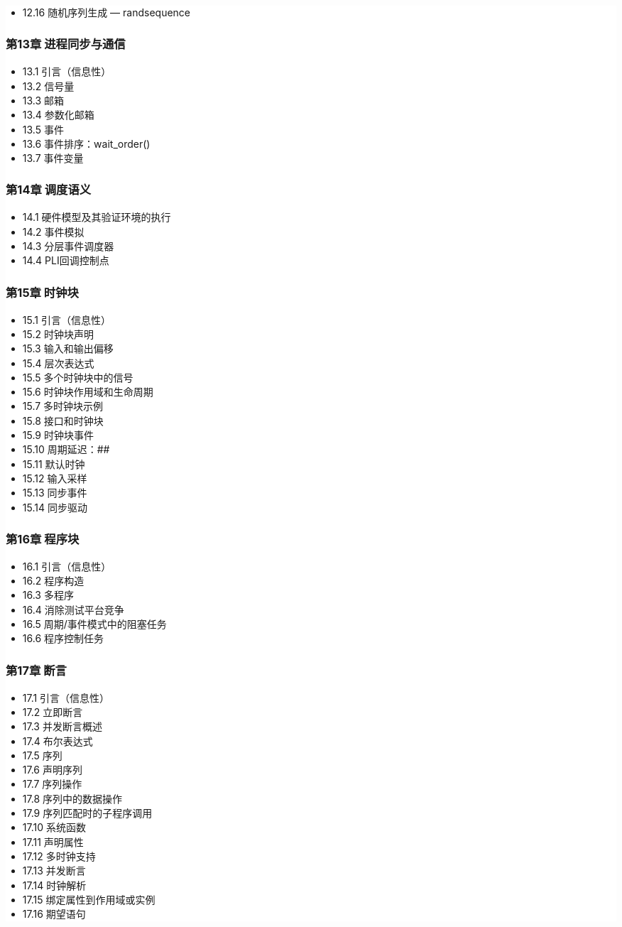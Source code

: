 - 12.16 随机序列生成 — randsequence

### 第13章 进程同步与通信
- 13.1 引言（信息性）
- 13.2 信号量
- 13.3 邮箱
- 13.4 参数化邮箱
- 13.5 事件
- 13.6 事件排序：wait_order()
- 13.7 事件变量

### 第14章 调度语义
- 14.1 硬件模型及其验证环境的执行
- 14.2 事件模拟
- 14.3 分层事件调度器
- 14.4 PLI回调控制点

### 第15章 时钟块
- 15.1 引言（信息性）
- 15.2 时钟块声明
- 15.3 输入和输出偏移
- 15.4 层次表达式
- 15.5 多个时钟块中的信号
- 15.6 时钟块作用域和生命周期
- 15.7 多时钟块示例
- 15.8 接口和时钟块
- 15.9 时钟块事件
- 15.10 周期延迟：##
- 15.11 默认时钟
- 15.12 输入采样
- 15.13 同步事件
- 15.14 同步驱动

### 第16章 程序块
- 16.1 引言（信息性）
- 16.2 程序构造
- 16.3 多程序
- 16.4 消除测试平台竞争
- 16.5 周期/事件模式中的阻塞任务
- 16.6 程序控制任务

### 第17章 断言
- 17.1 引言（信息性）
- 17.2 立即断言
- 17.3 并发断言概述
- 17.4 布尔表达式
- 17.5 序列
- 17.6 声明序列
- 17.7 序列操作
- 17.8 序列中的数据操作
- 17.9 序列匹配时的子程序调用
- 17.10 系统函数
- 17.11 声明属性
- 17.12 多时钟支持
- 17.13 并发断言
- 17.14 时钟解析
- 17.15 绑定属性到作用域或实例
- 17.16 期望语句
